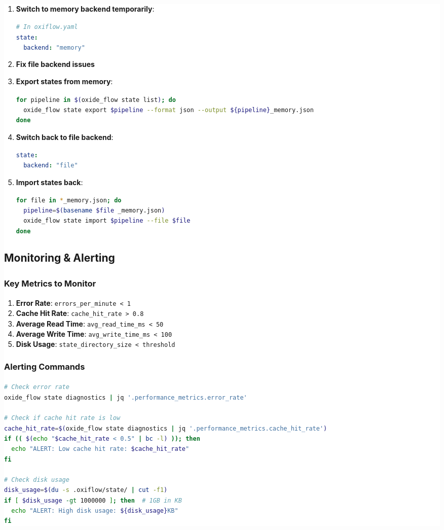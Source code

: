 1. **Switch to memory backend temporarily**:
   ```yaml
   # In oxiflow.yaml
   state:
     backend: "memory"
   ```

2. **Fix file backend issues**
3. **Export states from memory**:
   ```bash
   for pipeline in $(oxide_flow state list); do
     oxide_flow state export $pipeline --format json --output ${pipeline}_memory.json
   done
   ```

4. **Switch back to file backend**:
   ```yaml
   state:
     backend: "file"
   ```

5. **Import states back**:
   ```bash
   for file in *_memory.json; do
     pipeline=$(basename $file _memory.json)
     oxide_flow state import $pipeline --file $file
   done
   ```

## Monitoring & Alerting

### Key Metrics to Monitor

1. **Error Rate**: `errors_per_minute < 1`
2. **Cache Hit Rate**: `cache_hit_rate > 0.8`
3. **Average Read Time**: `avg_read_time_ms < 50`
4. **Average Write Time**: `avg_write_time_ms < 100`
5. **Disk Usage**: `state_directory_size < threshold`

### Alerting Commands

```bash
# Check error rate
oxide_flow state diagnostics | jq '.performance_metrics.error_rate'

# Check if cache hit rate is low
cache_hit_rate=$(oxide_flow state diagnostics | jq '.performance_metrics.cache_hit_rate')
if (( $(echo "$cache_hit_rate < 0.5" | bc -l) )); then
  echo "ALERT: Low cache hit rate: $cache_hit_rate"
fi

# Check disk usage
disk_usage=$(du -s .oxiflow/state/ | cut -f1)
if [ $disk_usage -gt 1000000 ]; then  # 1GB in KB
  echo "ALERT: High disk usage: ${disk_usage}KB"
fi
```
